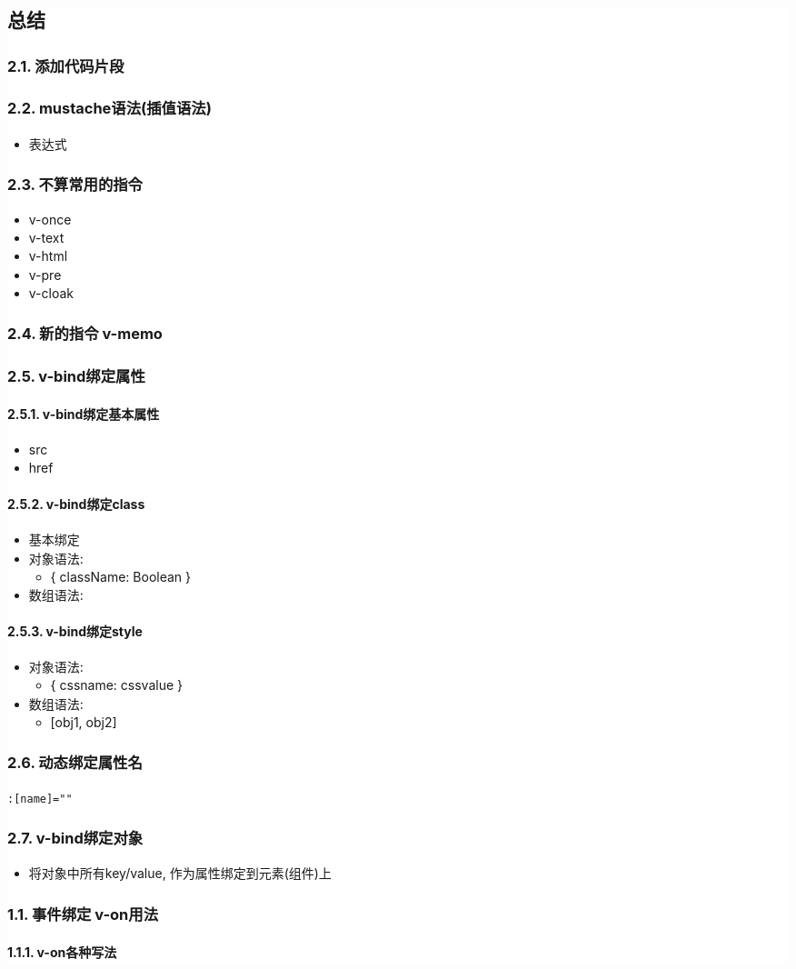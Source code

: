 ## 总结

### 2.1. 添加代码片段

### 2.2. mustache语法(插值语法)

* 表达式

### 2.3. 不算常用的指令

* v-once
* v-text
* v-html
* v-pre
* v-cloak

### 2.4. 新的指令 v-memo

### 2.5. v-bind绑定属性

#### 2.5.1. v-bind绑定基本属性

* src
* href

#### 2.5.2. v-bind绑定class

* 基本绑定
* 对象语法:
  * { className: Boolean }
* 数组语法:

#### 2.5.3. v-bind绑定style

* 对象语法:
  * { cssname: cssvalue }
* 数组语法:
  * [obj1, obj2]

### 2.6. 动态绑定属性名

```html
:[name]=""
```

### 2.7. v-bind绑定对象

* 将对象中所有key/value, 作为属性绑定到元素(组件)上

### 1.1. 事件绑定 v-on用法

#### 1.1.1. v-on各种写法
